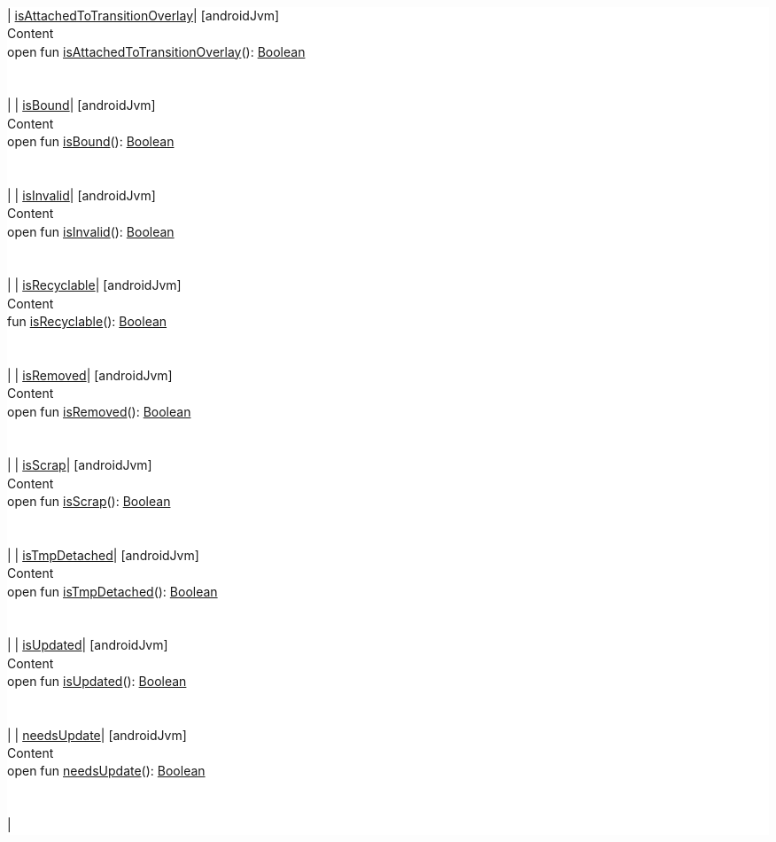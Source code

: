 | <a name="androidx.recyclerview.widget/RecyclerView.ViewHolder/isAttachedToTransitionOverlay/#/PointingToDeclaration/"></a>[isAttachedToTransitionOverlay](../../io.getstream.chat.android.ui.message.list.adapter/BaseMessageItemViewHolder/index.md#335386437%2FFunctions%2F-523872580)| <a name="androidx.recyclerview.widget/RecyclerView.ViewHolder/isAttachedToTransitionOverlay/#/PointingToDeclaration/"></a>[androidJvm]  <br/>Content  <br/>open fun [isAttachedToTransitionOverlay](../../io.getstream.chat.android.ui.message.list.adapter/BaseMessageItemViewHolder/index.md#335386437%2FFunctions%2F-523872580)(): [Boolean](https://kotlinlang.org/api/latest/jvm/stdlib/kotlin/-boolean/index.html)  <br/><br/><br/>|
| <a name="androidx.recyclerview.widget/RecyclerView.ViewHolder/isBound/#/PointingToDeclaration/"></a>[isBound](../../io.getstream.chat.android.ui.message.list.adapter/BaseMessageItemViewHolder/index.md#-871435581%2FFunctions%2F-523872580)| <a name="androidx.recyclerview.widget/RecyclerView.ViewHolder/isBound/#/PointingToDeclaration/"></a>[androidJvm]  <br/>Content  <br/>open fun [isBound](../../io.getstream.chat.android.ui.message.list.adapter/BaseMessageItemViewHolder/index.md#-871435581%2FFunctions%2F-523872580)(): [Boolean](https://kotlinlang.org/api/latest/jvm/stdlib/kotlin/-boolean/index.html)  <br/><br/><br/>|
| <a name="androidx.recyclerview.widget/RecyclerView.ViewHolder/isInvalid/#/PointingToDeclaration/"></a>[isInvalid](../../io.getstream.chat.android.ui.message.list.adapter/BaseMessageItemViewHolder/index.md#1764418410%2FFunctions%2F-523872580)| <a name="androidx.recyclerview.widget/RecyclerView.ViewHolder/isInvalid/#/PointingToDeclaration/"></a>[androidJvm]  <br/>Content  <br/>open fun [isInvalid](../../io.getstream.chat.android.ui.message.list.adapter/BaseMessageItemViewHolder/index.md#1764418410%2FFunctions%2F-523872580)(): [Boolean](https://kotlinlang.org/api/latest/jvm/stdlib/kotlin/-boolean/index.html)  <br/><br/><br/>|
| <a name="androidx.recyclerview.widget/RecyclerView.ViewHolder/isRecyclable/#/PointingToDeclaration/"></a>[isRecyclable](../../io.getstream.chat.android.ui.message.list.adapter/BaseMessageItemViewHolder/index.md#-1703443315%2FFunctions%2F-523872580)| <a name="androidx.recyclerview.widget/RecyclerView.ViewHolder/isRecyclable/#/PointingToDeclaration/"></a>[androidJvm]  <br/>Content  <br/>fun [isRecyclable](../../io.getstream.chat.android.ui.message.list.adapter/BaseMessageItemViewHolder/index.md#-1703443315%2FFunctions%2F-523872580)(): [Boolean](https://kotlinlang.org/api/latest/jvm/stdlib/kotlin/-boolean/index.html)  <br/><br/><br/>|
| <a name="androidx.recyclerview.widget/RecyclerView.ViewHolder/isRemoved/#/PointingToDeclaration/"></a>[isRemoved](../../io.getstream.chat.android.ui.message.list.adapter/BaseMessageItemViewHolder/index.md#903910689%2FFunctions%2F-523872580)| <a name="androidx.recyclerview.widget/RecyclerView.ViewHolder/isRemoved/#/PointingToDeclaration/"></a>[androidJvm]  <br/>Content  <br/>open fun [isRemoved](../../io.getstream.chat.android.ui.message.list.adapter/BaseMessageItemViewHolder/index.md#903910689%2FFunctions%2F-523872580)(): [Boolean](https://kotlinlang.org/api/latest/jvm/stdlib/kotlin/-boolean/index.html)  <br/><br/><br/>|
| <a name="androidx.recyclerview.widget/RecyclerView.ViewHolder/isScrap/#/PointingToDeclaration/"></a>[isScrap](../../io.getstream.chat.android.ui.message.list.adapter/BaseMessageItemViewHolder/index.md#1114019792%2FFunctions%2F-523872580)| <a name="androidx.recyclerview.widget/RecyclerView.ViewHolder/isScrap/#/PointingToDeclaration/"></a>[androidJvm]  <br/>Content  <br/>open fun [isScrap](../../io.getstream.chat.android.ui.message.list.adapter/BaseMessageItemViewHolder/index.md#1114019792%2FFunctions%2F-523872580)(): [Boolean](https://kotlinlang.org/api/latest/jvm/stdlib/kotlin/-boolean/index.html)  <br/><br/><br/>|
| <a name="androidx.recyclerview.widget/RecyclerView.ViewHolder/isTmpDetached/#/PointingToDeclaration/"></a>[isTmpDetached](../../io.getstream.chat.android.ui.message.list.adapter/BaseMessageItemViewHolder/index.md#1073894904%2FFunctions%2F-523872580)| <a name="androidx.recyclerview.widget/RecyclerView.ViewHolder/isTmpDetached/#/PointingToDeclaration/"></a>[androidJvm]  <br/>Content  <br/>open fun [isTmpDetached](../../io.getstream.chat.android.ui.message.list.adapter/BaseMessageItemViewHolder/index.md#1073894904%2FFunctions%2F-523872580)(): [Boolean](https://kotlinlang.org/api/latest/jvm/stdlib/kotlin/-boolean/index.html)  <br/><br/><br/>|
| <a name="androidx.recyclerview.widget/RecyclerView.ViewHolder/isUpdated/#/PointingToDeclaration/"></a>[isUpdated](../../io.getstream.chat.android.ui.message.list.adapter/BaseMessageItemViewHolder/index.md#-1973462746%2FFunctions%2F-523872580)| <a name="androidx.recyclerview.widget/RecyclerView.ViewHolder/isUpdated/#/PointingToDeclaration/"></a>[androidJvm]  <br/>Content  <br/>open fun [isUpdated](../../io.getstream.chat.android.ui.message.list.adapter/BaseMessageItemViewHolder/index.md#-1973462746%2FFunctions%2F-523872580)(): [Boolean](https://kotlinlang.org/api/latest/jvm/stdlib/kotlin/-boolean/index.html)  <br/><br/><br/>|
| <a name="androidx.recyclerview.widget/RecyclerView.ViewHolder/needsUpdate/#/PointingToDeclaration/"></a>[needsUpdate](../../io.getstream.chat.android.ui.message.list.adapter/BaseMessageItemViewHolder/index.md#-847853903%2FFunctions%2F-523872580)| <a name="androidx.recyclerview.widget/RecyclerView.ViewHolder/needsUpdate/#/PointingToDeclaration/"></a>[androidJvm]  <br/>Content  <br/>open fun [needsUpdate](../../io.getstream.chat.android.ui.message.list.adapter/BaseMessageItemViewHolder/index.md#-847853903%2FFunctions%2F-523872580)(): [Boolean](https://kotlinlang.org/api/latest/jvm/stdlib/kotlin/-boolean/index.html)  <br/><br/><br/>|